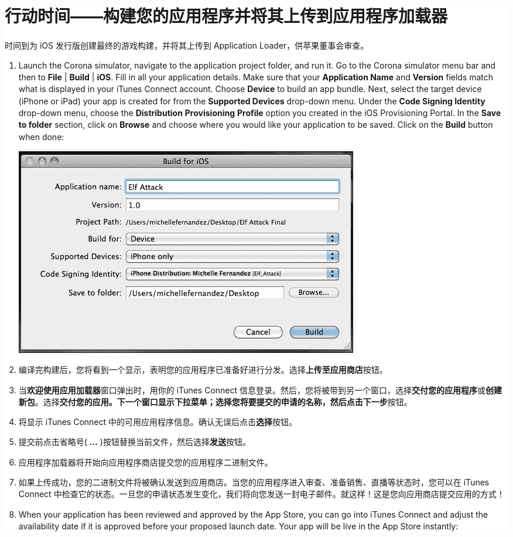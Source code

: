 # 行动时间——构建您的应用程序并将其上传到应用程序加载器

时间到为 iOS 发行版创建最终的游戏构建，并将其上传到 Application Loader，供苹果董事会审查。

1.  Launch the Corona simulator, navigate to the application project folder, and run it. Go to the Corona simulator menu bar and then to **File** | **Build** | **iOS**. Fill in all your application details. Make sure that your **Application Name** and **Version** fields match what is displayed in your iTunes Connect account. Choose **Device** to build an app bundle. Next, select the target device (iPhone or iPad) your app is created for from the **Supported Devices** drop-down menu. Under the **Code Signing Identity** drop-down menu, choose the **Distribution** **Provisioning** **Profile** option you created in the iOS Provisioning Portal. In the **Save to folder** section, click on **Browse** and choose where you would like your application to be saved. Click on the **Build** button when done:

    ![Time for action – building your application and uploading it to the Application Loader](img/9343OT_10_08.jpg)

2.  编译完构建后，您将看到一个显示，表明您的应用程序已准备好进行分发。选择**上传至应用商店**按钮。
3.  当**欢迎使用应用加载器**窗口弹出时，用你的 iTunes Connect 信息登录。然后，您将被带到另一个窗口，选择**交付您的应用程序**或**创建新包**。选择**交付您的应用。**下一个窗口显示下拉菜单；选择您将要提交的申请的名称，然后点击**下一步**按钮。
4.  将显示 iTunes Connect 中的可用应用程序信息。确认无误后点击**选择**按钮。
5.  提交前点击省略号( **…** )按钮替换当前文件，然后选择**发送**按钮。
6.  应用程序加载器将开始向应用程序商店提交您的应用程序二进制文件。
7.  如果上传成功，您的二进制文件将被确认发送到应用商店。当您的应用程序进入审查、准备销售、直播等状态时，您可以在 iTunes Connect 中检查它的状态。一旦您的申请状态发生变化，我们将向您发送一封电子邮件。就这样！这是您向应用商店提交应用的方式！
8.  When your application has been reviewed and approved by the App Store, you can go into iTunes Connect and adjust the availability date if it is approved before your proposed launch date. Your app will be live in the App Store instantly:
